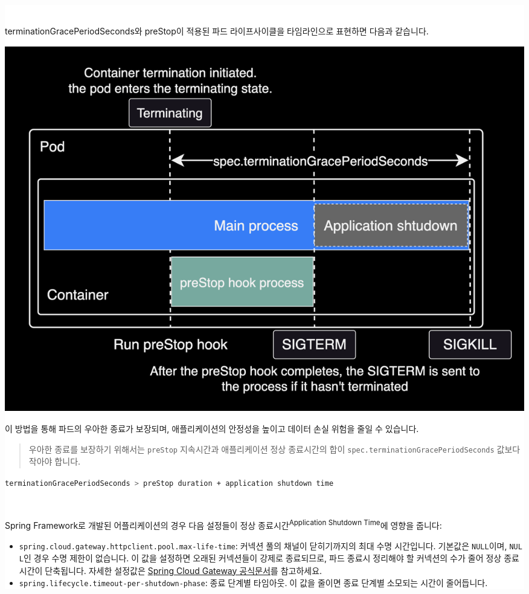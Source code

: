 &nbsp;

terminationGracePeriodSeconds와 preStop이 적용된 파드 라이프사이클을 타임라인으로 표현하면 다음과 같습니다.

![Graceful shutdown 관련 파드 라이프사이클](./10.png)

이 방법을 통해 파드의 우아한 종료가 보장되며, 애플리케이션의 안정성을 높이고 데이터 손실 위험을 줄일 수 있습니다.

> 우아한 종료를 보장하기 위해서는 `preStop` 지속시간과 애플리케이션 정상 종료시간의 합이 `spec.terminationGracePeriodSeconds` 값보다 작아야 합니다.

```bash
terminationGracePeriodSeconds > preStop duration + application shutdown time
```

&nbsp;

Spring Framework로 개발된 어플리케이션의 경우 다음 설정들이 정상 종료시간<sup>Application Shutdown Time</sup>에 영향을 줍니다:

- `spring.cloud.gateway.httpclient.pool.max-life-time`: 커넥션 풀의 채널이 닫히기까지의 최대 수명 시간입니다. 기본값은 `NULL`이며, `NULL`인 경우 수명 제한이 없습니다. 이 값을 설정하면 오래된 커넥션들이 강제로 종료되므로, 파드 종료시 정리해야 할 커넥션의 수가 줄어 정상 종료 시간이 단축됩니다. 자세한 설정값은 [Spring Cloud Gateway 공식문서](https://docs.spring.io/spring-cloud-gateway/reference/appendix.html)를 참고하세요.
- `spring.lifecycle.timeout-per-shutdown-phase`: 종료 단계별 타임아웃. 이 값을 줄이면 종료 단계별 소모되는 시간이 줄어듭니다.
